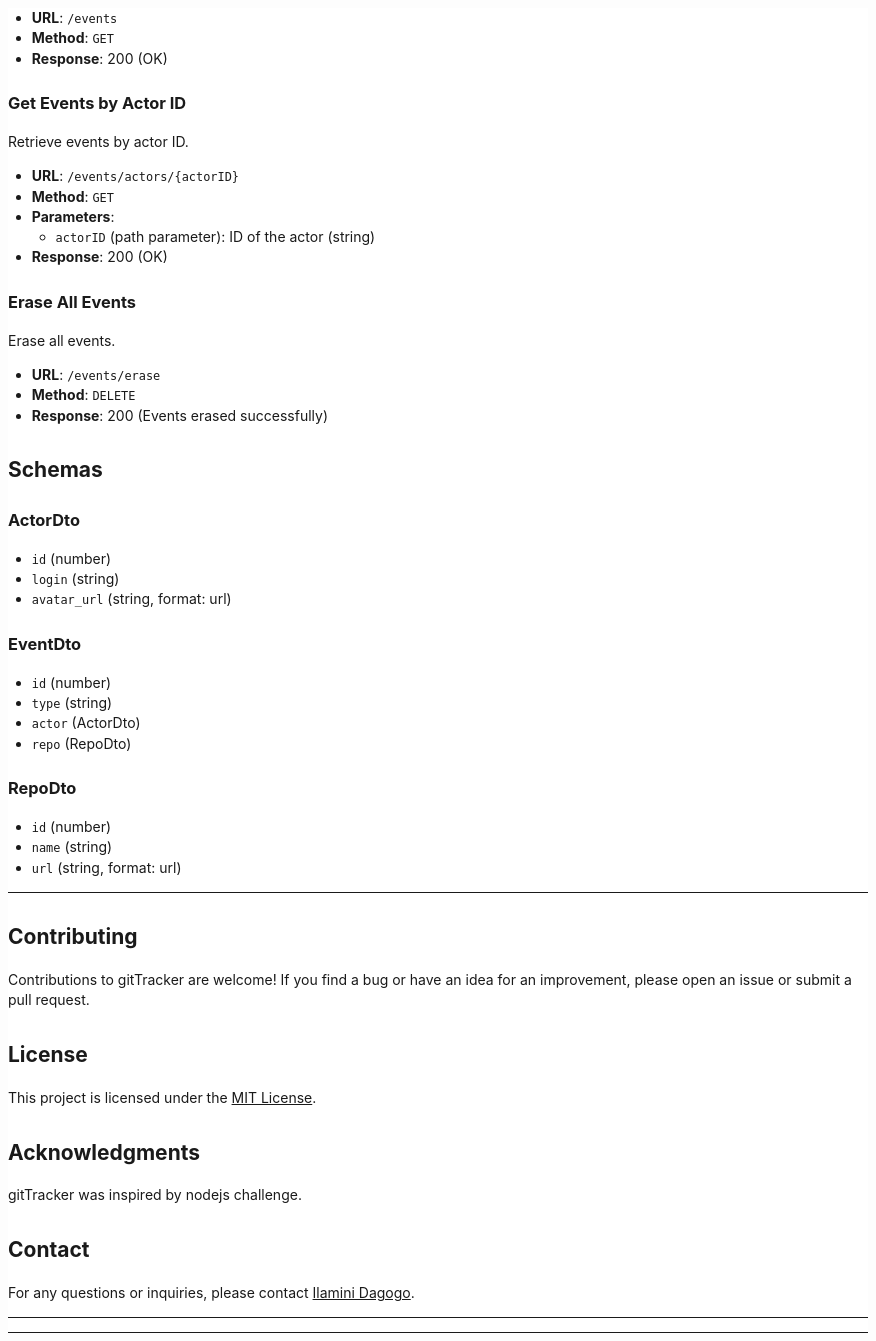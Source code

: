 - **URL**: `/events`
- **Method**: `GET`
- **Response**: 200 (OK)

### Get Events by Actor ID

Retrieve events by actor ID.

- **URL**: `/events/actors/{actorID}`
- **Method**: `GET`
- **Parameters**:
  - `actorID` (path parameter): ID of the actor (string)
- **Response**: 200 (OK)

### Erase All Events

Erase all events.

- **URL**: `/events/erase`
- **Method**: `DELETE`
- **Response**: 200 (Events erased successfully)

## Schemas

### ActorDto

- `id` (number)
- `login` (string)
- `avatar_url` (string, format: url)

### EventDto

- `id` (number)
- `type` (string)
- `actor` (ActorDto)
- `repo` (RepoDto)

### RepoDto

- `id` (number)
- `name` (string)
- `url` (string, format: url)

---

## Contributing

Contributions to gitTracker are welcome! If you find a bug or have an idea for an improvement, please open an issue or submit a pull request.

## License

This project is licensed under the [MIT License](LICENSE).

## Acknowledgments

gitTracker was inspired by nodejs challenge.

## Contact

For any questions or inquiries, please contact [Ilamini Dagogo](mailto:your.email@example.com).

---

---
